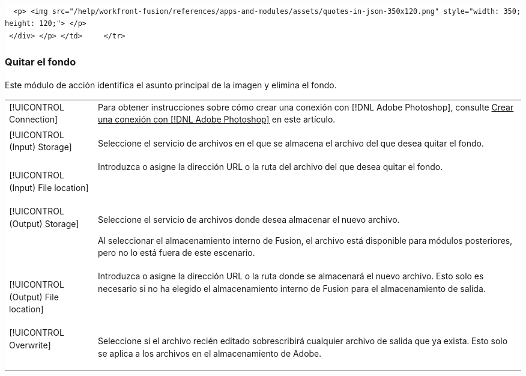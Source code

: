       <p> <img src="/help/workfront-fusion/references/apps-and-modules/assets/quotes-in-json-350x120.png" style="width: 350;height: 120;"> </p> 
     </div> </p> </td>     </tr>
  </tbody>
</table>

### Quitar el fondo

Este módulo de acción identifica el asunto principal de la imagen y elimina el fondo.

<table style="table-layout:auto"> 
  <col/>
  <col/>
  <tbody>
    <tr>
      <td role="rowheader">[!UICONTROL Connection]</td>
      <td>Para obtener instrucciones sobre cómo crear una conexión con [!DNL Adobe Photoshop], consulte <a href="#create-a-connection-to-adobe-photoshop" class="MCXref xref" >Crear una conexión con [!DNL Adobe Photoshop]</a> en este artículo.</td>
    </tr>
    <tr>
      <td role="rowheader">[!UICONTROL (Input) Storage]</td>
      <td>
        <p>Seleccione el servicio de archivos en el que se almacena el archivo del que desea quitar el fondo.</p>
      </td>
    </tr>
    <tr>
      <td role="rowheader">
        <p>[!UICONTROL (Input) File location]</p>
      </td>
   <td> Introduzca o asigne la dirección URL o la ruta del archivo del que desea quitar el fondo. </td> 
    </tr>
    <tr>
      <td role="rowheader">[!UICONTROL (Output) Storage]</td>
      <td>
        <p>Seleccione el servicio de archivos donde desea almacenar el nuevo archivo.</p><p>Al seleccionar el almacenamiento interno de Fusion, el archivo está disponible para módulos posteriores, pero no lo está fuera de este escenario.</p>
      </td>
    </tr>
    <tr>
      <td role="rowheader">
        <p>[!UICONTROL (Output) File location]</p>
      </td>
   <td> Introduzca o asigne la dirección URL o la ruta donde se almacenará el nuevo archivo.  Esto solo es necesario si no ha elegido el almacenamiento interno de Fusion para el almacenamiento de salida.</td> 
    </tr>
    <tr>
      <td role="rowheader">[!UICONTROL Overwrite]</td>
      <td>
        <p>Seleccione si el archivo recién editado sobrescribirá cualquier archivo de salida que ya exista. Esto solo se aplica a los archivos en el almacenamiento de Adobe.</p>
      </td>